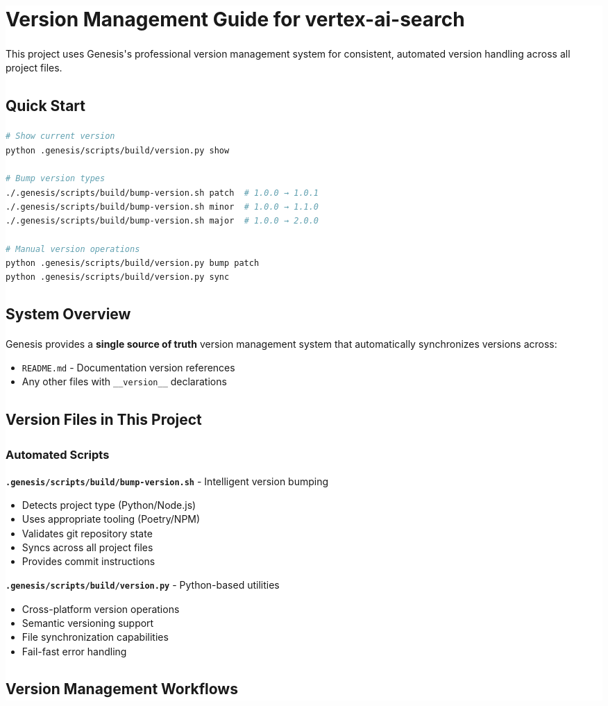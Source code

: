 # Version Management Guide for vertex-ai-search

This  project uses Genesis's professional version management system for consistent, automated version handling across all project files.

## Quick Start

```bash
# Show current version
python .genesis/scripts/build/version.py show

# Bump version types
./.genesis/scripts/build/bump-version.sh patch  # 1.0.0 → 1.0.1
./.genesis/scripts/build/bump-version.sh minor  # 1.0.0 → 1.1.0
./.genesis/scripts/build/bump-version.sh major  # 1.0.0 → 2.0.0

# Manual version operations
python .genesis/scripts/build/version.py bump patch
python .genesis/scripts/build/version.py sync
```

## System Overview

Genesis provides a **single source of truth** version management system that automatically synchronizes versions across:



- `README.md` - Documentation version references
- Any other files with `__version__` declarations

## Version Files in This Project





### Automated Scripts

**`.genesis/scripts/build/bump-version.sh`** - Intelligent version bumping
- Detects project type (Python/Node.js)
- Uses appropriate tooling (Poetry/NPM)
- Validates git repository state
- Syncs across all project files
- Provides commit instructions

**`.genesis/scripts/build/version.py`** - Python-based utilities
- Cross-platform version operations
- Semantic versioning support
- File synchronization capabilities
- Fail-fast error handling

## Version Management Workflows
